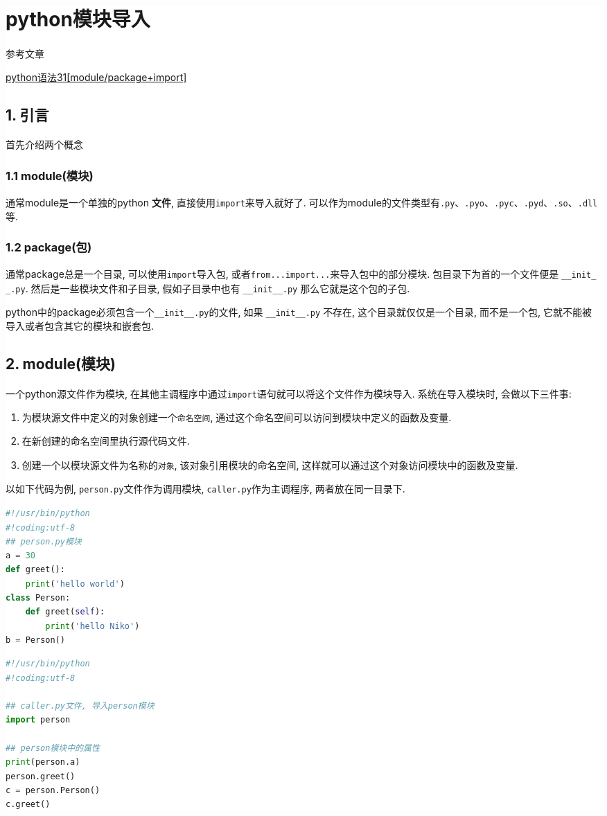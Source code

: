 # python模块导入

参考文章

[python语法31[module/package+import]](http://www.cnblogs.com/itech/archive/2010/06/20/1760345.html)

## 1. 引言

首先介绍两个概念

### 1.1 module(模块)

通常module是一个单独的python **文件**, 直接使用`import`来导入就好了. 可以作为module的文件类型有`.py`、`.pyo`、`.pyc`、`.pyd`、`.so`、`.dll`等. 

### 1.2 package(包)

通常package总是一个目录, 可以使用`import`导入包, 或者`from...import...`来导入包中的部分模块. 包目录下为首的一个文件便是 `__init__.py`. 然后是一些模块文件和子目录, 假如子目录中也有 `__init__.py` 那么它就是这个包的子包. 

python中的package必须包含一个`__init__.py`的文件, 如果 `__init__.py` 不存在, 这个目录就仅仅是一个目录, 而不是一个包, 它就不能被导入或者包含其它的模块和嵌套包. 

## 2. module(模块)

一个python源文件作为模块, 在其他主调程序中通过`import`语句就可以将这个文件作为模块导入. 系统在导入模块时, 会做以下三件事: 

1. 为模块源文件中定义的对象创建一个`命名空间`, 通过这个命名空间可以访问到模块中定义的函数及变量. 

2. 在新创建的命名空间里执行源代码文件.

3. 创建一个以模块源文件为名称的`对象`, 该对象引用模块的命名空间, 这样就可以通过这个对象访问模块中的函数及变量.

以如下代码为例, `person.py`文件作为调用模块, `caller.py`作为主调程序, 两者放在同一目录下.

```python
#!/usr/bin/python
#!coding:utf-8
## person.py模块
a = 30
def greet():
    print('hello world')
class Person:
    def greet(self):
        print('hello Niko')
b = Person()
```

```python
#!/usr/bin/python
#!coding:utf-8

## caller.py文件, 导入person模块
import person

## person模块中的属性
print(person.a)
person.greet()
c = person.Person()
c.greet()
```
